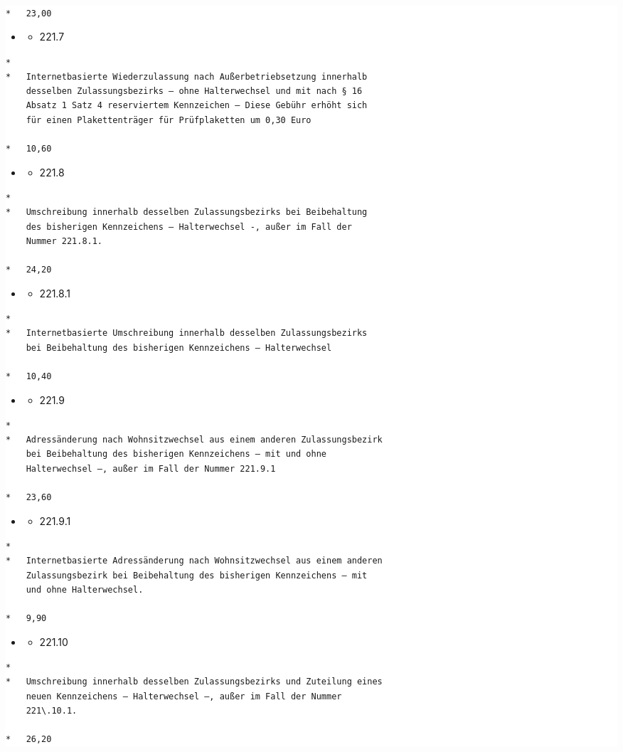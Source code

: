     *   23,00


*    *   221.7

    *
    *   Internetbasierte Wiederzulassung nach Außerbetriebsetzung innerhalb
        desselben Zulassungsbezirks – ohne Halterwechsel und mit nach § 16
        Absatz 1 Satz 4 reserviertem Kennzeichen – Diese Gebühr erhöht sich
        für einen Plakettenträger für Prüfplaketten um 0,30 Euro

    *   10,60


*    *   221.8

    *
    *   Umschreibung innerhalb desselben Zulassungsbezirks bei Beibehaltung
        des bisherigen Kennzeichens – Halterwechsel -, außer im Fall der
        Nummer 221.8.1.

    *   24,20


*    *   221.8.1

    *
    *   Internetbasierte Umschreibung innerhalb desselben Zulassungsbezirks
        bei Beibehaltung des bisherigen Kennzeichens – Halterwechsel

    *   10,40


*    *   221.9

    *
    *   Adressänderung nach Wohnsitzwechsel aus einem anderen Zulassungsbezirk
        bei Beibehaltung des bisherigen Kennzeichens – mit und ohne
        Halterwechsel –, außer im Fall der Nummer 221.9.1

    *   23,60


*    *   221.9.1

    *
    *   Internetbasierte Adressänderung nach Wohnsitzwechsel aus einem anderen
        Zulassungsbezirk bei Beibehaltung des bisherigen Kennzeichens – mit
        und ohne Halterwechsel.

    *   9,90


*    *   221.10

    *
    *   Umschreibung innerhalb desselben Zulassungsbezirks und Zuteilung eines
        neuen Kennzeichens – Halterwechsel –, außer im Fall der Nummer
        221\.10.1.

    *   26,20
